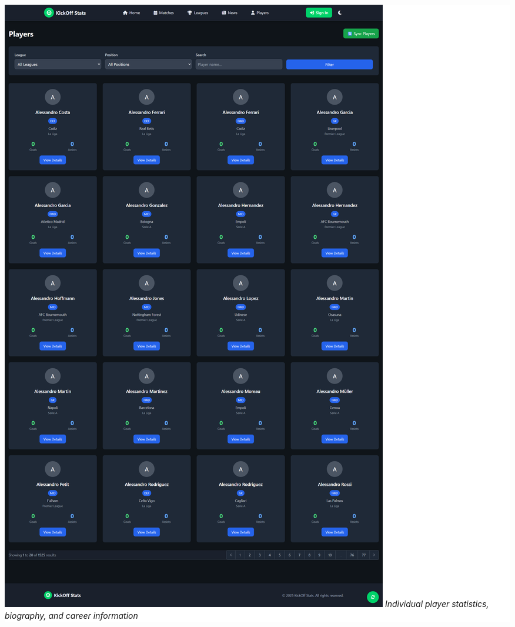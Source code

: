 ![Player Profile](docs/images/player-profile.png)
*Individual player statistics, biography, and career information*
